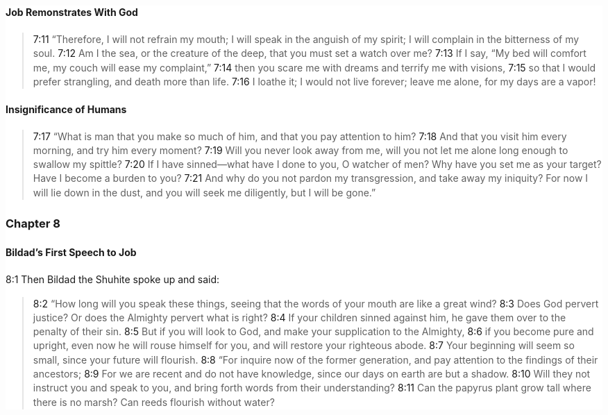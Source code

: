 #### Job Remonstrates With God

> <a>7:11</a> “Therefore, I will not refrain my mouth;
> I will speak in the anguish of my spirit;
> I will complain in the bitterness of my soul.
> <a>7:12</a> Am I the sea, or the creature of the deep,
> that you must set a watch over me?
> <a>7:13</a> If I say, “My bed will comfort me,
> my couch will ease my complaint,”
> <a>7:14</a> then you scare me with dreams
> and terrify me with visions,
> <a>7:15</a> so that I would prefer strangling,
> and death more than life.
> <a>7:16</a> I loathe it; I would not live forever;
> leave me alone, for my days are a vapor!

#### Insignificance of Humans

> <a>7:17</a> “What is man that you make so much of him,
> and that you pay attention to him?
> <a>7:18</a> And that you visit him every morning,
> and try him every moment?
> <a>7:19</a> Will you never look away from me,
> will you not let me alone
> long enough to swallow my spittle?
> <a>7:20</a> If I have sinned—what have I done to you,
> O watcher of men?
> Why have you set me as your target?
> Have I become a burden to you?
> <a>7:21</a> And why do you not pardon my transgression,
> and take away my iniquity?
> For now I will lie down in the dust,
> and you will seek me diligently,
> but I will be gone.”

### Chapter 8

#### Bildad’s First Speech to Job 

<a>8:1</a> Then Bildad the Shuhite spoke up and said:

> <a>8:2</a> “How long will you speak these things,
> seeing that the words of your mouth
> are like a great wind?
> <a>8:3</a> Does God pervert justice?
> Or does the Almighty pervert what is right?
> <a>8:4</a> If your children sinned against him,
> he gave them over to the penalty of their sin.
> <a>8:5</a> But if you will look to God,
> and make your supplication to the Almighty,
> <a>8:6</a> if you become pure and upright,
> even now he will rouse himself for you,
> and will restore your righteous abode.
> <a>8:7</a> Your beginning will seem so small,
> since your future will flourish.
> <a>8:8</a> “For inquire now of the former generation,
> and pay attention to the findings
> of their ancestors;
> <a>8:9</a> For we are recent and do not have knowledge,
> since our days on earth are but a shadow.
> <a>8:10</a> Will they not instruct you and speak to you,
> and bring forth words
> from their understanding?
> <a>8:11</a> Can the papyrus plant grow tall where there is no marsh?
> Can reeds flourish without water?